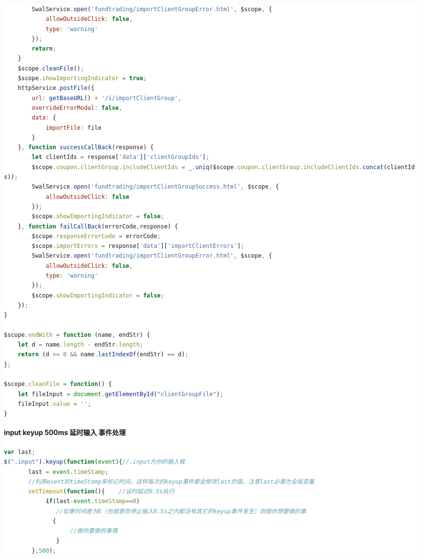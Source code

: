 ```javascript
        SwalService.open('fundtrading/importClientGroupError.html', $scope, {
            allowOutsideClick: false,
            type: 'warning'
        });
        return;
    }
    $scope.cleanFile();
    $scope.showImportingIndicator = true;
    httpService.postFile({
        url: getBaseURL() + '/i/importClientGroup',
        overrideErrorModal: false,
        data: {
            importFile: file
        }
    }, function successCallBack(response) {
        let clientIds = response['data']['clientGroupIds'];
        $scope.coupon.clientGroup.includeClientIds = _.uniq($scope.coupon.clientGroup.includeClientIds.concat(clientIds));
        SwalService.open('fundtrading/importClientGroupSuccess.html', $scope, {
            allowOutsideClick: false
        });
        $scope.showImportingIndicator = false;
    }, function failCallBack(errorCode,response) {
        $scope.responseErrorCode = errorCode;
        $scope.importErrors = response['data']['importClientErrors'];
        SwalService.open('fundtrading/importClientGroupError.html', $scope, {
            allowOutsideClick: false,
            type: 'warning'
        });
        $scope.showImportingIndicator = false;
    });
}

$scope.endWith = function (name, endStr) {
    let d = name.length - endStr.length;
    return (d >= 0 && name.lastIndexOf(endStr) == d);
};

$scope.cleanFile = function() {
    let fileInput = document.getElementById("clientGroupFile");
    fileInput.value = '';
}
```



#### input keyup 500ms 延时输入 事件处理

```javascript
var last;
$(".input").keyup(function(event){//.input为你的输入框
       last = event.timeStamp;
       //利用event的timeStamp来标记时间，这样每次的keyup事件都会修改last的值，注意last必需为全局变量
       setTimeout(function(){    //设时延迟0.5s执行
            if(last-event.timeStamp==0)
               //如果时间差为0（也就是你停止输入0.5s之内都没有其它的keyup事件发生）则做你想要做的事
              {
                   //做你要做的事情
               }
        },500);
```
